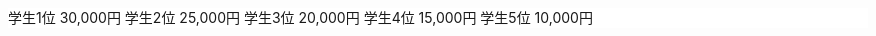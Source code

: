 </tr>

</thead>

<tbody>

<tr>

<td>
学生1位
</td>

<td>
30,000円
</td>

</tr>

<tr>

<td>
学生2位
</td>

<td>
25,000円
</td>

</tr>

<tr>

<td>
学生3位
</td>

<td>
20,000円
</td>

</tr>

<tr>

<td>
学生4位
</td>

<td>
15,000円
</td>

</tr>

<tr>

<td>
学生5位
</td>

<td>
10,000円
</td>
